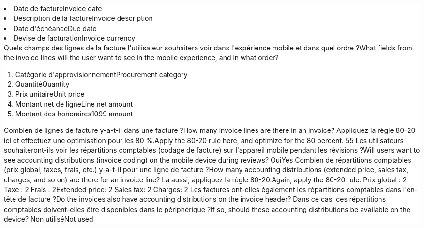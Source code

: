 <li><span data-ttu-id="c76fd-384">Date de facture</span><span class="sxs-lookup"><span data-stu-id="c76fd-384">Invoice date</span></span></li>
<li><span data-ttu-id="c76fd-385">Description de la facture</span><span class="sxs-lookup"><span data-stu-id="c76fd-385">Invoice description</span></span></li>
<li><span data-ttu-id="c76fd-386">Date d'échéance</span><span class="sxs-lookup"><span data-stu-id="c76fd-386">Due date</span></span></li>
<li><span data-ttu-id="c76fd-387">Devise de facturation</span><span class="sxs-lookup"><span data-stu-id="c76fd-387">Invoice currency</span></span></li>
</ol></td>
</tr>
<tr class="even">
<td><span data-ttu-id="c76fd-388">Quels champs des lignes de la facture l'utilisateur souhaitera voir dans l'expérience mobile et dans quel ordre ?</span><span class="sxs-lookup"><span data-stu-id="c76fd-388">What fields from the invoice lines will the user want to see in the mobile experience, and in what order?</span></span></td>
<td><ol>
<li><span data-ttu-id="c76fd-389">Catégorie d'approvisionnement</span><span class="sxs-lookup"><span data-stu-id="c76fd-389">Procurement category</span></span></li>
<li><span data-ttu-id="c76fd-390">Quantité</span><span class="sxs-lookup"><span data-stu-id="c76fd-390">Quantity</span></span></li>
<li><span data-ttu-id="c76fd-391">Prix unitaire</span><span class="sxs-lookup"><span data-stu-id="c76fd-391">Unit price</span></span></li>
<li><span data-ttu-id="c76fd-392">Montant net de ligne</span><span class="sxs-lookup"><span data-stu-id="c76fd-392">Line net amount</span></span></li>
<li><span data-ttu-id="c76fd-393">Montant des honoraires</span><span class="sxs-lookup"><span data-stu-id="c76fd-393">1099 amount</span></span></li>
</ol></td>
</tr>
<tr class="odd">
<td><span data-ttu-id="c76fd-394">Combien de lignes de facture y-a-t-il dans une facture ?</span><span class="sxs-lookup"><span data-stu-id="c76fd-394">How many invoice lines are there in an invoice?</span></span> <span data-ttu-id="c76fd-395">Appliquez la règle 80-20 ici et effectuez une optimisation pour les 80 %.</span><span class="sxs-lookup"><span data-stu-id="c76fd-395">Apply the 80-20 rule here, and optimize for the 80 percent.</span></span></td>
<td><span data-ttu-id="c76fd-396">5</span><span class="sxs-lookup"><span data-stu-id="c76fd-396">5</span></span></td>
</tr>
<tr class="even">
<td><span data-ttu-id="c76fd-397">Les utilisateurs souhaiteront-ils voir les répartitions comptables (codage de facture) sur l'appareil mobile pendant les révisions ?</span><span class="sxs-lookup"><span data-stu-id="c76fd-397">Will users want to see accounting distributions (invoice coding) on the mobile device during reviews?</span></span></td>
<td><span data-ttu-id="c76fd-398">Oui</span><span class="sxs-lookup"><span data-stu-id="c76fd-398">Yes</span></span></td>
</tr>
<tr class="odd">
<td><span data-ttu-id="c76fd-399">Combien de répartitions comptables (prix global, taxes, frais, etc.) y-a-t-il pour une ligne de facture ?</span><span class="sxs-lookup"><span data-stu-id="c76fd-399">How many accounting distributions (extended price, sales tax, charges, and so on) are there for an invoice line?</span></span> <span data-ttu-id="c76fd-400">Là aussi, appliquez la règle 80-20.</span><span class="sxs-lookup"><span data-stu-id="c76fd-400">Again, apply the 80-20 rule.</span></span></td>
<td><span data-ttu-id="c76fd-401">Prix global : 2 Taxe : 2 Frais : 2</span><span class="sxs-lookup"><span data-stu-id="c76fd-401">Extended price: 2 Sales tax: 2 Charges: 2</span></span></td>
</tr>
<tr class="even">
<td><span data-ttu-id="c76fd-402">Les factures ont-elles également les répartitions comptables dans l'en-tête de facture ?</span><span class="sxs-lookup"><span data-stu-id="c76fd-402">Do the invoices also have accounting distributions on the invoice header?</span></span> <span data-ttu-id="c76fd-403">Dans ce cas, ces répartitions comptables doivent-elles être disponibles dans le périphérique ?</span><span class="sxs-lookup"><span data-stu-id="c76fd-403">If so, should these accounting distributions be available on the device?</span></span></td>
<td><span data-ttu-id="c76fd-404">Non utilisé</span><span class="sxs-lookup"><span data-stu-id="c76fd-404">Not used</span></span></td>